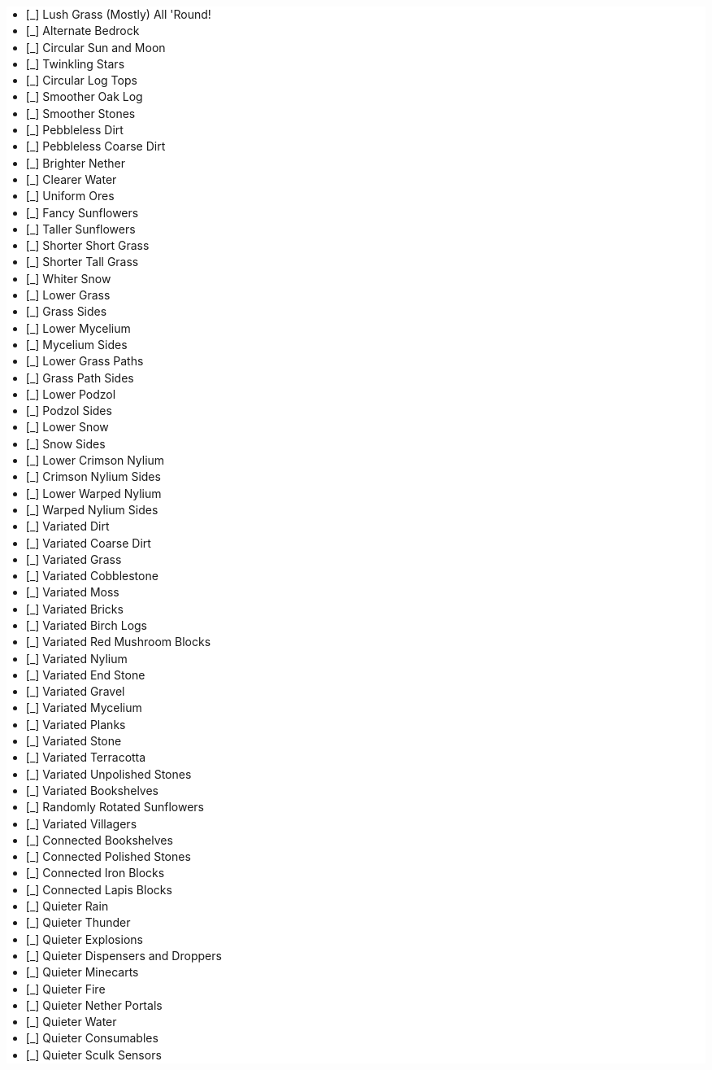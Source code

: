 - [_] Lush Grass (Mostly) All 'Round!
 - [_] Alternate Bedrock
 - [_] Circular Sun and Moon
 - [_] Twinkling Stars
 - [_] Circular Log Tops
 - [_] Smoother Oak Log
 - [_] Smoother Stones
 - [_] Pebbleless Dirt
 - [_] Pebbleless Coarse Dirt
 - [_] Brighter Nether
 - [_] Clearer Water
 - [_] Uniform Ores
 - [_] Fancy Sunflowers
 - [_] Taller Sunflowers
 - [_] Shorter Short Grass
 - [_] Shorter Tall Grass
 - [_] Whiter Snow
 - [_] Lower Grass
 - [_] Grass Sides
 - [_] Lower Mycelium
 - [_] Mycelium Sides
 - [_] Lower Grass Paths
 - [_] Grass Path Sides
 - [_] Lower Podzol
 - [_] Podzol Sides
 - [_] Lower Snow
 - [_] Snow Sides
 - [_] Lower Crimson Nylium
 - [_] Crimson Nylium Sides
 - [_] Lower Warped Nylium
 - [_] Warped Nylium Sides
 - [_] Variated Dirt
 - [_] Variated Coarse Dirt
 - [_] Variated Grass
 - [_] Variated Cobblestone
 - [_] Variated Moss
 - [_] Variated Bricks
 - [_] Variated Birch Logs
 - [_] Variated Red Mushroom Blocks
 - [_] Variated Nylium
 - [_] Variated End Stone
 - [_] Variated Gravel
 - [_] Variated Mycelium
 - [_] Variated Planks
 - [_] Variated Stone
 - [_] Variated Terracotta
 - [_] Variated Unpolished Stones
 - [_] Variated Bookshelves
 - [_] Randomly Rotated Sunflowers
 - [_] Variated Villagers
 - [_] Connected Bookshelves
 - [_] Connected Polished Stones
 - [_] Connected Iron Blocks
 - [_] Connected Lapis Blocks
 - [_] Quieter Rain
 - [_] Quieter Thunder
 - [_] Quieter Explosions
 - [_] Quieter Dispensers and Droppers
 - [_] Quieter Minecarts
 - [_] Quieter Fire
 - [_] Quieter Nether Portals
 - [_] Quieter Water
 - [_] Quieter Consumables
 - [_] Quieter Sculk Sensors